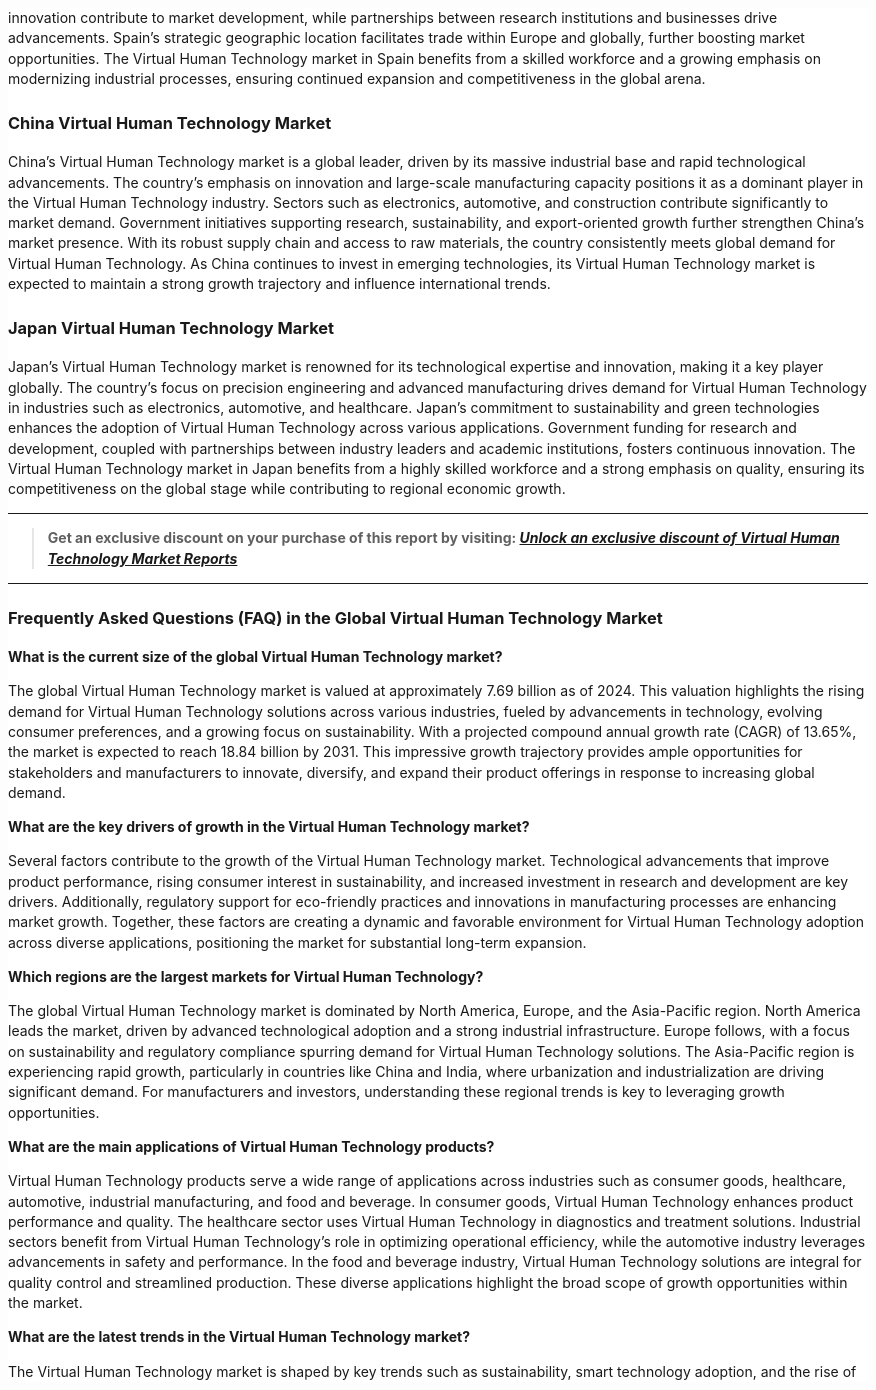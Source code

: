 innovation contribute to market development, while partnerships between research institutions and businesses drive advancements. Spain&rsquo;s strategic geographic location facilitates trade within Europe and globally, further boosting market opportunities. The Virtual Human Technology market in Spain benefits from a skilled workforce and a growing emphasis on modernizing industrial processes, ensuring continued expansion and competitiveness in the global arena.</p><h3>China Virtual Human Technology Market</h3><p>China&rsquo;s Virtual Human Technology market is a global leader, driven by its massive industrial base and rapid technological advancements. The country&rsquo;s emphasis on innovation and large-scale manufacturing capacity positions it as a dominant player in the Virtual Human Technology industry. Sectors such as electronics, automotive, and construction contribute significantly to market demand. Government initiatives supporting research, sustainability, and export-oriented growth further strengthen China&rsquo;s market presence. With its robust supply chain and access to raw materials, the country consistently meets global demand for Virtual Human Technology. As China continues to invest in emerging technologies, its Virtual Human Technology market is expected to maintain a strong growth trajectory and influence international trends.</p><h3>Japan Virtual Human Technology Market</h3><p>Japan&rsquo;s Virtual Human Technology market is renowned for its technological expertise and innovation, making it a key player globally. The country&rsquo;s focus on precision engineering and advanced manufacturing drives demand for Virtual Human Technology in industries such as electronics, automotive, and healthcare. Japan&rsquo;s commitment to sustainability and green technologies enhances the adoption of Virtual Human Technology across various applications. Government funding for research and development, coupled with partnerships between industry leaders and academic institutions, fosters continuous innovation. The Virtual Human Technology market in Japan benefits from a highly skilled workforce and a strong emphasis on quality, ensuring its competitiveness on the global stage while contributing to regional economic growth.</p><hr /><blockquote><p><strong>Get an exclusive discount on your purchase of this report by visiting: <em><a href="://marketresearchpulse.com/ask-for-discount/5789?utm_source=Github&amp;utm_medium=023">Unlock an exclusive discount of Virtual Human Technology Market Reports</a></em>&nbsp;</strong></p></blockquote><hr /><h3>Frequently Asked Questions (FAQ) in the Global Virtual Human Technology Market</h3><p><strong>What is the current size of the global Virtual Human Technology market?</strong></p><p>The global Virtual Human Technology market is valued at approximately 7.69 billion as of 2024. This valuation highlights the rising demand for Virtual Human Technology solutions across various industries, fueled by advancements in technology, evolving consumer preferences, and a growing focus on sustainability. With a projected compound annual growth rate (CAGR) of 13.65%, the market is expected to reach 18.84 billion by 2031. This impressive growth trajectory provides ample opportunities for stakeholders and manufacturers to innovate, diversify, and expand their product offerings in response to increasing global demand.</p><p><strong>What are the key drivers of growth in the Virtual Human Technology market?</strong></p><p>Several factors contribute to the growth of the Virtual Human Technology market. Technological advancements that improve product performance, rising consumer interest in sustainability, and increased investment in research and development are key drivers. Additionally, regulatory support for eco-friendly practices and innovations in manufacturing processes are enhancing market growth. Together, these factors are creating a dynamic and favorable environment for Virtual Human Technology adoption across diverse applications, positioning the market for substantial long-term expansion.</p><p><strong>Which regions are the largest markets for Virtual Human Technology?</strong></p><p>The global Virtual Human Technology market is dominated by North America, Europe, and the Asia-Pacific region. North America leads the market, driven by advanced technological adoption and a strong industrial infrastructure. Europe follows, with a focus on sustainability and regulatory compliance spurring demand for Virtual Human Technology solutions. The Asia-Pacific region is experiencing rapid growth, particularly in countries like China and India, where urbanization and industrialization are driving significant demand. For manufacturers and investors, understanding these regional trends is key to leveraging growth opportunities.</p><p><strong>What are the main applications of Virtual Human Technology products?</strong></p><p>Virtual Human Technology products serve a wide range of applications across industries such as consumer goods, healthcare, automotive, industrial manufacturing, and food and beverage. In consumer goods, Virtual Human Technology enhances product performance and quality. The healthcare sector uses Virtual Human Technology in diagnostics and treatment solutions. Industrial sectors benefit from Virtual Human Technology&rsquo;s role in optimizing operational efficiency, while the automotive industry leverages advancements in safety and performance. In the food and beverage industry, Virtual Human Technology solutions are integral for quality control and streamlined production. These diverse applications highlight the broad scope of growth opportunities within the market.</p><p><strong>What are the latest trends in the Virtual Human Technology market?</strong></p><p>The Virtual Human Technology market is shaped by key trends such as sustainability, smart technology adoption, and the rise of